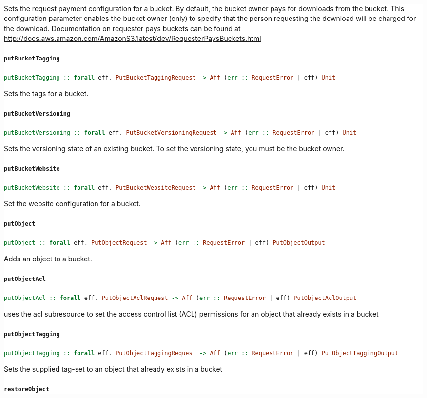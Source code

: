 Sets the request payment configuration for a bucket. By default, the bucket owner pays for downloads from the bucket. This configuration parameter enables the bucket owner (only) to specify that the person requesting the download will be charged for the download. Documentation on requester pays buckets can be found at http://docs.aws.amazon.com/AmazonS3/latest/dev/RequesterPaysBuckets.html

#### `putBucketTagging`

``` purescript
putBucketTagging :: forall eff. PutBucketTaggingRequest -> Aff (err :: RequestError | eff) Unit
```

Sets the tags for a bucket.

#### `putBucketVersioning`

``` purescript
putBucketVersioning :: forall eff. PutBucketVersioningRequest -> Aff (err :: RequestError | eff) Unit
```

Sets the versioning state of an existing bucket. To set the versioning state, you must be the bucket owner.

#### `putBucketWebsite`

``` purescript
putBucketWebsite :: forall eff. PutBucketWebsiteRequest -> Aff (err :: RequestError | eff) Unit
```

Set the website configuration for a bucket.

#### `putObject`

``` purescript
putObject :: forall eff. PutObjectRequest -> Aff (err :: RequestError | eff) PutObjectOutput
```

Adds an object to a bucket.

#### `putObjectAcl`

``` purescript
putObjectAcl :: forall eff. PutObjectAclRequest -> Aff (err :: RequestError | eff) PutObjectAclOutput
```

uses the acl subresource to set the access control list (ACL) permissions for an object that already exists in a bucket

#### `putObjectTagging`

``` purescript
putObjectTagging :: forall eff. PutObjectTaggingRequest -> Aff (err :: RequestError | eff) PutObjectTaggingOutput
```

Sets the supplied tag-set to an object that already exists in a bucket

#### `restoreObject`

